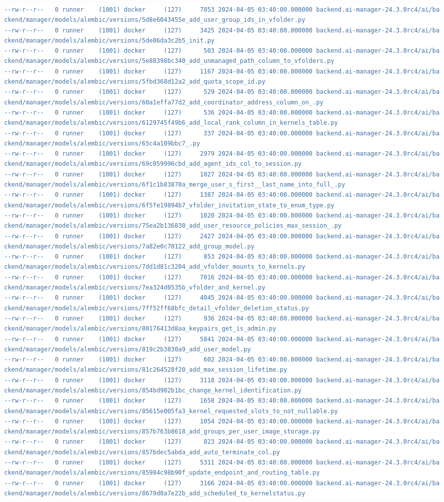 ```diff
--rw-r--r--   0 runner    (1001) docker     (127)     7853 2024-04-05 03:40:00.000000 backend.ai-manager-24.3.0rc4/ai/backend/manager/models/alembic/versions/5d8e6043455e_add_user_group_ids_in_vfolder.py
--rw-r--r--   0 runner    (1001) docker     (127)     3425 2024-04-05 03:40:00.000000 backend.ai-manager-24.3.0rc4/ai/backend/manager/models/alembic/versions/5de06da3c2b5_init.py
--rw-r--r--   0 runner    (1001) docker     (127)      503 2024-04-05 03:40:00.000000 backend.ai-manager-24.3.0rc4/ai/backend/manager/models/alembic/versions/5e88398bc340_add_unmanaged_path_column_to_vfolders.py
--rw-r--r--   0 runner    (1001) docker     (127)     1167 2024-04-05 03:40:00.000000 backend.ai-manager-24.3.0rc4/ai/backend/manager/models/alembic/versions/5fbd368d12a2_add_quota_scope_id.py
--rw-r--r--   0 runner    (1001) docker     (127)      529 2024-04-05 03:40:00.000000 backend.ai-manager-24.3.0rc4/ai/backend/manager/models/alembic/versions/60a1effa77d2_add_coordinator_address_column_on_.py
--rw-r--r--   0 runner    (1001) docker     (127)      536 2024-04-05 03:40:00.000000 backend.ai-manager-24.3.0rc4/ai/backend/manager/models/alembic/versions/6129745f49b6_add_local_rank_column_in_kernels_table.py
--rw-r--r--   0 runner    (1001) docker     (127)      337 2024-04-05 03:40:00.000000 backend.ai-manager-24.3.0rc4/ai/backend/manager/models/alembic/versions/65c4a109bbc7_.py
--rw-r--r--   0 runner    (1001) docker     (127)     2979 2024-04-05 03:40:00.000000 backend.ai-manager-24.3.0rc4/ai/backend/manager/models/alembic/versions/69c059996cbd_add_agent_ids_col_to_session.py
--rw-r--r--   0 runner    (1001) docker     (127)     1027 2024-04-05 03:40:00.000000 backend.ai-manager-24.3.0rc4/ai/backend/manager/models/alembic/versions/6f1c1b83870a_merge_user_s_first__last_name_into_full_.py
--rw-r--r--   0 runner    (1001) docker     (127)     1387 2024-04-05 03:40:00.000000 backend.ai-manager-24.3.0rc4/ai/backend/manager/models/alembic/versions/6f5fe19894b7_vfolder_invitation_state_to_enum_type.py
--rw-r--r--   0 runner    (1001) docker     (127)     1020 2024-04-05 03:40:00.000000 backend.ai-manager-24.3.0rc4/ai/backend/manager/models/alembic/versions/75ea2b136830_add_user_resource_policies_max_session_.py
--rw-r--r--   0 runner    (1001) docker     (127)     2427 2024-04-05 03:40:00.000000 backend.ai-manager-24.3.0rc4/ai/backend/manager/models/alembic/versions/7a82e0c70122_add_group_model.py
--rw-r--r--   0 runner    (1001) docker     (127)      853 2024-04-05 03:40:00.000000 backend.ai-manager-24.3.0rc4/ai/backend/manager/models/alembic/versions/7dd1d81c3204_add_vfolder_mounts_to_kernels.py
--rw-r--r--   0 runner    (1001) docker     (127)     7016 2024-04-05 03:40:00.000000 backend.ai-manager-24.3.0rc4/ai/backend/manager/models/alembic/versions/7ea324d0535b_vfolder_and_kernel.py
--rw-r--r--   0 runner    (1001) docker     (127)     4045 2024-04-05 03:40:00.000000 backend.ai-manager-24.3.0rc4/ai/backend/manager/models/alembic/versions/7ff52ff68bfc_detail_vfolder_deletion_status.py
--rw-r--r--   0 runner    (1001) docker     (127)      936 2024-04-05 03:40:00.000000 backend.ai-manager-24.3.0rc4/ai/backend/manager/models/alembic/versions/80176413d8aa_keypairs_get_is_admin.py
--rw-r--r--   0 runner    (1001) docker     (127)     5841 2024-04-05 03:40:00.000000 backend.ai-manager-24.3.0rc4/ai/backend/manager/models/alembic/versions/819c2b3830a9_add_user_model.py
--rw-r--r--   0 runner    (1001) docker     (127)      602 2024-04-05 03:40:00.000000 backend.ai-manager-24.3.0rc4/ai/backend/manager/models/alembic/versions/81c264528f20_add_max_session_lifetime.py
--rw-r--r--   0 runner    (1001) docker     (127)     3118 2024-04-05 03:40:00.000000 backend.ai-manager-24.3.0rc4/ai/backend/manager/models/alembic/versions/854bd902b1bc_change_kernel_identification.py
--rw-r--r--   0 runner    (1001) docker     (127)     1658 2024-04-05 03:40:00.000000 backend.ai-manager-24.3.0rc4/ai/backend/manager/models/alembic/versions/85615e005fa3_kernel_requested_slots_to_not_nullable.py
--rw-r--r--   0 runner    (1001) docker     (127)     1054 2024-04-05 03:40:00.000000 backend.ai-manager-24.3.0rc4/ai/backend/manager/models/alembic/versions/857b763b8618_add_groups_per_user_image_storage.py
--rw-r--r--   0 runner    (1001) docker     (127)      823 2024-04-05 03:40:00.000000 backend.ai-manager-24.3.0rc4/ai/backend/manager/models/alembic/versions/857bdec5abda_add_auto_terminate_col.py
--rw-r--r--   0 runner    (1001) docker     (127)     5311 2024-04-05 03:40:00.000000 backend.ai-manager-24.3.0rc4/ai/backend/manager/models/alembic/versions/85984c98b90f_update_endpoint_and_routing_table.py
--rw-r--r--   0 runner    (1001) docker     (127)     3166 2024-04-05 03:40:00.000000 backend.ai-manager-24.3.0rc4/ai/backend/manager/models/alembic/versions/8679d0a7e22b_add_scheduled_to_kernelstatus.py
```